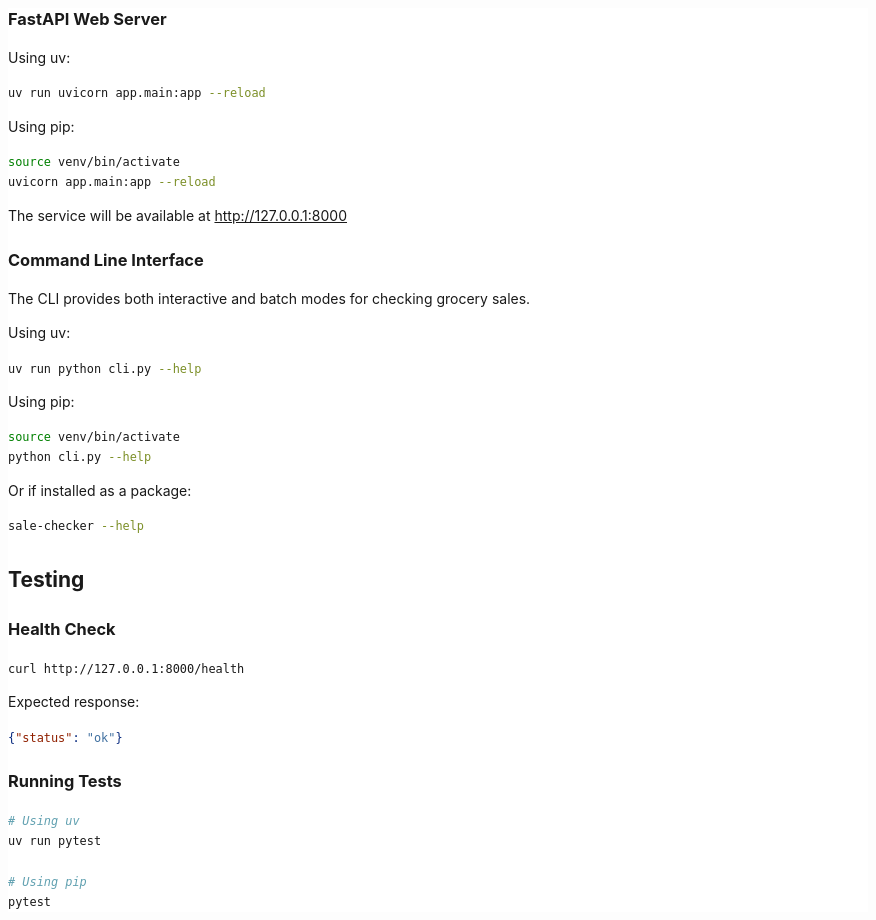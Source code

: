 ### FastAPI Web Server

Using uv:
```bash
uv run uvicorn app.main:app --reload
```

Using pip:
```bash
source venv/bin/activate
uvicorn app.main:app --reload
```

The service will be available at http://127.0.0.1:8000

### Command Line Interface

The CLI provides both interactive and batch modes for checking grocery sales.

Using uv:
```bash
uv run python cli.py --help
```

Using pip:
```bash
source venv/bin/activate
python cli.py --help
```

Or if installed as a package:
```bash
sale-checker --help
```

## Testing

### Health Check
```bash
curl http://127.0.0.1:8000/health
```

Expected response:
```json
{"status": "ok"}
```

### Running Tests
```bash
# Using uv
uv run pytest

# Using pip
pytest
```
